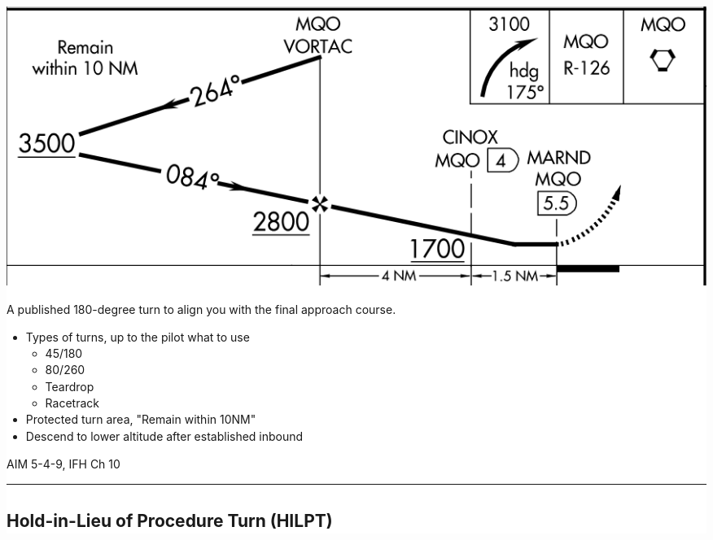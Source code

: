 ![w:500](images/image-2.png)

</div>

<div>

A published 180-degree turn to align you with the final approach course.

- Types of turns, up to the pilot what to use
  - 45/180
  - 80/260
  - Teardrop
  - Racetrack
- Protected turn area, "Remain within 10NM"
- Descend to lower altitude after established inbound

<div class="references">AIM 5-4-9, IFH Ch 10</div>

</div>

</div>

---

## Hold-in-Lieu of Procedure Turn (HILPT)

<div class="h-stack">
